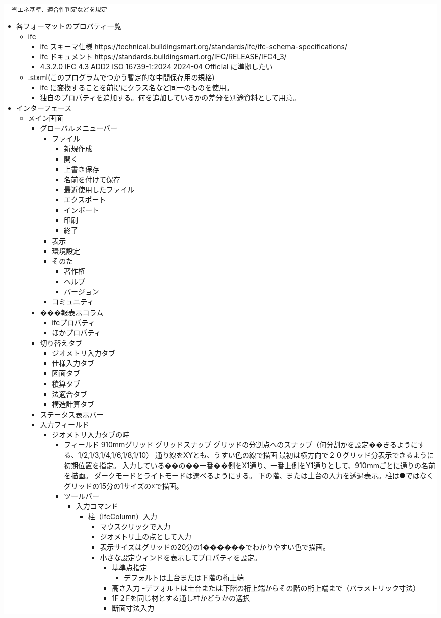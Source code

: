     - 省エネ基準、適合性判定などを規定
- 各フォーマットのプロパティ一覧
  - ifc
    - ifc スキーマ仕様 https://technical.buildingsmart.org/standards/ifc/ifc-schema-specifications/
    - ifc ドキュメント https://standards.buildingsmart.org/IFC/RELEASE/IFC4_3/
    - 4.3.2.0	IFC 4.3 ADD2 ISO 16739-1:2024	2024-04	Official に準拠したい
  - .stxml(このプログラムでつかう暫定的な中間保存用の規格)
    - ifc に変換することを前提にクラス名など同一のものを使用。
    - 独自のプロパティを追加する。何を追加しているかの差分を別途資料として用意。
- インターフェース
  - メイン画面
    - グローバルメニューバー
      - ファイル
        - 新規作成
        - 開く
        - 上書き保存
        - 名前を付けて保存
        - 最近使用したファイル
        - エクスポート
        - インポート
        - 印刷
        - 終了
      - 表示
      - 環境設定
      - そのた
        - 著作権
        - ヘルプ
        - バージョン
      - コミュニティ
    - ���報表示コラム
      - ifcプロパティ
      - ほかプロパティ
    - 切り替えタブ
      - ジオメトリ入力タブ
      - 仕様入力タブ
      - 図面タブ
      - 積算タブ
      - 法適合タブ
      - 構造計算タブ
    - ステータス表示バー
    - 入力フィールド
      - ジオメトリ入力タブの時
        - フィールド
            910mmグリッド
            グリッドスナップ
            グリッドの分割点へのスナップ（何分割かを設定��きるようにする、1/2,1/3,1/4,1/6,1/8,1/10）
            通り線をXYとも、うすい色の線で描画
            最初は横方向で２０グリッド分表示できるように初期位置を指定。
            入力している��の��一番��側をX1通り、一番上側をY1通りとして、910mmごとに通りの名前を描画。
            ダークモードとライトモードは選べるようにする。
            下の階、または土台の入力を透過表示。柱は●ではなくグリッドの15分の1サイズの☓で描画。
        - ツールバー
          - 入力コマンド
            - 柱（IfcColumn）入力
              - マウスクリックで入力
              - ジオメトリ上の点として入力
              - 表示サイズはグリッドの20分の1������でわかりやすい色で描画。
              - 小さな設定ウィンドを表示してプロパティを設定。
                - 基準点指定
                  - デフォルトは土台または下階の桁上端
                - 高さ入力
                  -デフォルトは土台または下階の桁上端からその階の桁上端まで（パラメトリック寸法）
                - 1F２Fを同じ材とする通し柱かどうかの選択
                - 断面寸法入力